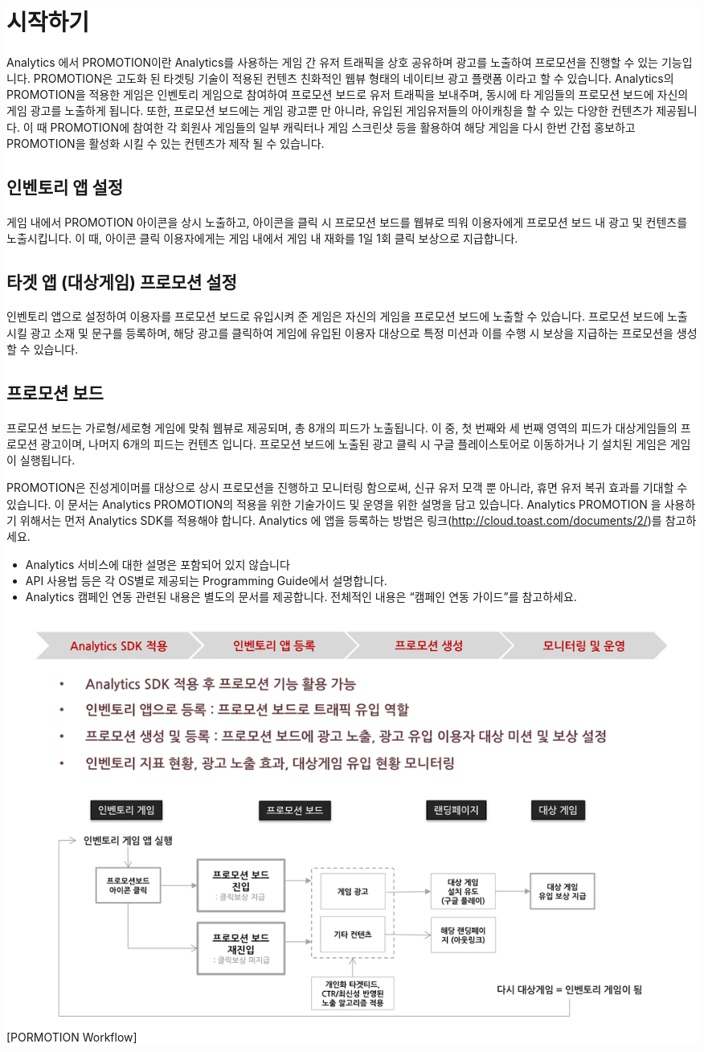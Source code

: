 
# 시작하기

Analytics 에서 PROMOTION이란 Analytics를 사용하는 게임 간 유저 트래픽을 상호 공유하며 광고를 노출하여 프로모션을 진행할 수 있는 기능입니다. PROMOTION은 고도화 된 타겟팅 기술이 적용된 컨텐츠 친화적인 웹뷰 형태의 네이티브 광고 플랫폼 이라고 할 수 있습니다. Analytics의 PROMOTION을 적용한 게임은 인벤토리 게임으로 참여하여 프로모션 보드로 유저 트래픽을 보내주며, 동시에 타 게임들의 프로모션 보드에 자신의 게임 광고를 노출하게 됩니다.
또한, 프로모션 보드에는 게임 광고뿐 만 아니라, 유입된 게임유저들의 아이캐칭을 할 수 있는 다양한 컨텐츠가 제공됩니다. 이 때 PROMOTION에 참여한 각 회원사 게임들의 일부 캐릭터나 게임 스크린샷 등을 활용하여 해당 게임을 다시 한번 간접 홍보하고 PROMOTION을 활성화 시킬 수 있는 컨텐츠가 제작 될 수 있습니다. 

## 인벤토리 앱 설정

게임 내에서 PROMOTION 아이콘을 상시 노출하고, 아이콘을 클릭 시 프로모션 보드를 웹뷰로 띄워 이용자에게 프로모션 보드 내 광고 및 컨텐츠를 노출시킵니다. 이 때, 아이콘 클릭 이용자에게는 게임 내에서 게임 내 재화를 1일 1회 클릭 보상으로 지급합니다. 


## 타겟 앱 (대상게임) 프로모션 설정

인벤토리 앱으로 설정하여 이용자를 프로모션 보드로 유입시켜 준 게임은 자신의 게임을 프로모션 보드에 노출할 수 있습니다. 프로모션 보드에 노출시킬 광고 소재 및 문구를 등록하며, 해당 광고를 클릭하여 게임에 유입된 이용자 대상으로 특정 미션과 이를 수행 시 보상을 지급하는 프로모션을 생성할 수 있습니다.

## 프로모션 보드

프로모션 보드는 가로형/세로형 게임에 맞춰 웹뷰로 제공되며, 총 8개의 피드가 노출됩니다. 이 중, 첫 번째와 세 번째 영역의 피드가 대상게임들의 프로모션 광고이며, 나머지 6개의 피드는 컨텐츠 입니다. 프로모션 보드에 노출된 광고 클릭 시 구글 플레이스토어로 이동하거나 기 설치된 게임은 게임이 실행됩니다.

PROMOTION은 진성게이머를 대상으로 상시 프로모션을 진행하고 모니터링 함으로써, 신규 유저 모객 뿐 아니라, 휴면 유저 복귀 효과를 기대할 수 있습니다.
이 문서는 Analytics PROMOTION의 적용을 위한 기술가이드 및 운영을 위한 설명을 담고 있습니다.
Analytics PROMOTION 을 사용하기 위해서는 먼저 Analytics SDK를 적용해야 합니다.
Analytics 에 앱을 등록하는 방법은 링크(http://cloud.toast.com/documents/2/)를 참고하세요.

* Analytics 서비스에 대한 설명은 포함되어 있지 않습니다
* API 사용법 등은 각 OS별로 제공되는 Programming Guide에서 설명합니다.
* Analytics 캠페인 연동 관련된 내용은 별도의 문서를 제공합니다. 전체적인 내용은 “캠페인 연동 가이드”를 참고하세요.


![PORMOTION Workflow](images/promotion_workflow.png)
[PORMOTION Workflow]

